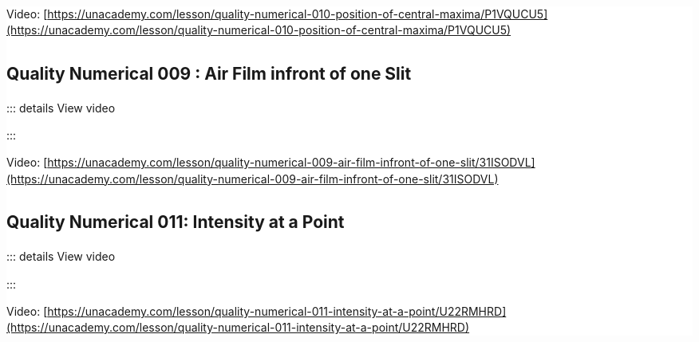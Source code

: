 Video: [https://unacademy.com/lesson/quality-numerical-010-position-of-central-maxima/P1VQUCU5](https://unacademy.com/lesson/quality-numerical-010-position-of-central-maxima/P1VQUCU5)

## Quality Numerical 009 : Air Film infront of one Slit

::: details View video
<iframe src="https://player.uacdn.net/lesson-raw/player/v585/player-min.html?uuid=58LPI3AD9WD84L4A0YC0&amp;use_imgix=1&amp;autoPlay=false&amp;debug=false" allowfullscreen="" scrolling="no" style="width:100%; border: none; margin: 16px 0px" height="350"  ></iframe>
:::

Video: [https://unacademy.com/lesson/quality-numerical-009-air-film-infront-of-one-slit/31ISODVL](https://unacademy.com/lesson/quality-numerical-009-air-film-infront-of-one-slit/31ISODVL)

## Quality Numerical 011: Intensity at a Point

::: details View video
<iframe src="https://player.uacdn.net/lesson-raw/player/v585/player-min.html?uuid=51NFBCRO4NU9NBP9MRXM&amp;use_imgix=1&amp;autoPlay=false&amp;debug=false" allowfullscreen="" scrolling="no" style="width:100%; border: none; margin: 16px 0px" height="350"  ></iframe>
:::

Video: [https://unacademy.com/lesson/quality-numerical-011-intensity-at-a-point/U22RMHRD](https://unacademy.com/lesson/quality-numerical-011-intensity-at-a-point/U22RMHRD)
